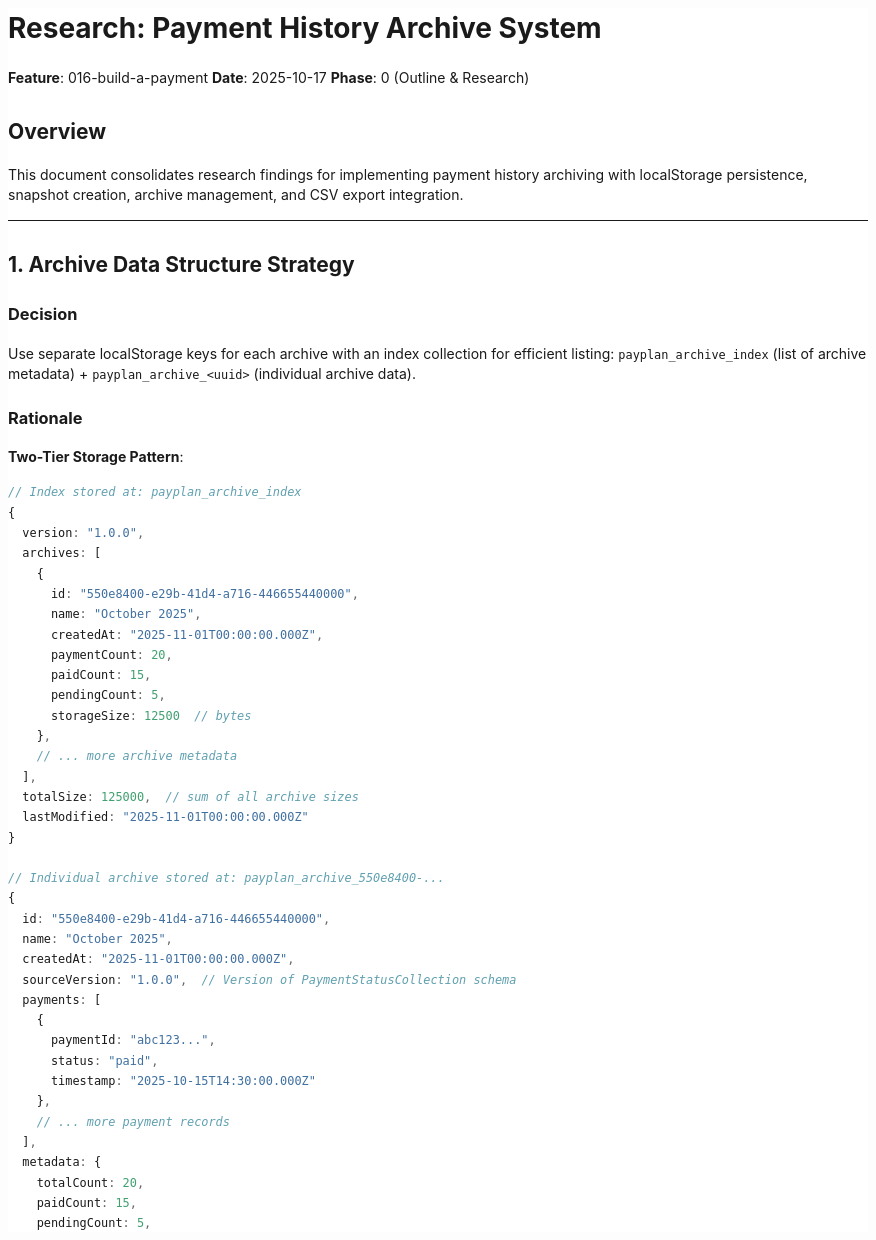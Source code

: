 # Research: Payment History Archive System

**Feature**: 016-build-a-payment
**Date**: 2025-10-17
**Phase**: 0 (Outline & Research)

## Overview

This document consolidates research findings for implementing payment history archiving with localStorage persistence, snapshot creation, archive management, and CSV export integration.

---

## 1. Archive Data Structure Strategy

### Decision

Use separate localStorage keys for each archive with an index collection for efficient listing: `payplan_archive_index` (list of archive metadata) + `payplan_archive_<uuid>` (individual archive data).

### Rationale

**Two-Tier Storage Pattern**:
```typescript
// Index stored at: payplan_archive_index
{
  version: "1.0.0",
  archives: [
    {
      id: "550e8400-e29b-41d4-a716-446655440000",
      name: "October 2025",
      createdAt: "2025-11-01T00:00:00.000Z",
      paymentCount: 20,
      paidCount: 15,
      pendingCount: 5,
      storageSize: 12500  // bytes
    },
    // ... more archive metadata
  ],
  totalSize: 125000,  // sum of all archive sizes
  lastModified: "2025-11-01T00:00:00.000Z"
}

// Individual archive stored at: payplan_archive_550e8400-...
{
  id: "550e8400-e29b-41d4-a716-446655440000",
  name: "October 2025",
  createdAt: "2025-11-01T00:00:00.000Z",
  sourceVersion: "1.0.0",  // Version of PaymentStatusCollection schema
  payments: [
    {
      paymentId: "abc123...",
      status: "paid",
      timestamp: "2025-10-15T14:30:00.000Z"
    },
    // ... more payment records
  ],
  metadata: {
    totalCount: 20,
    paidCount: 15,
    pendingCount: 5,
```